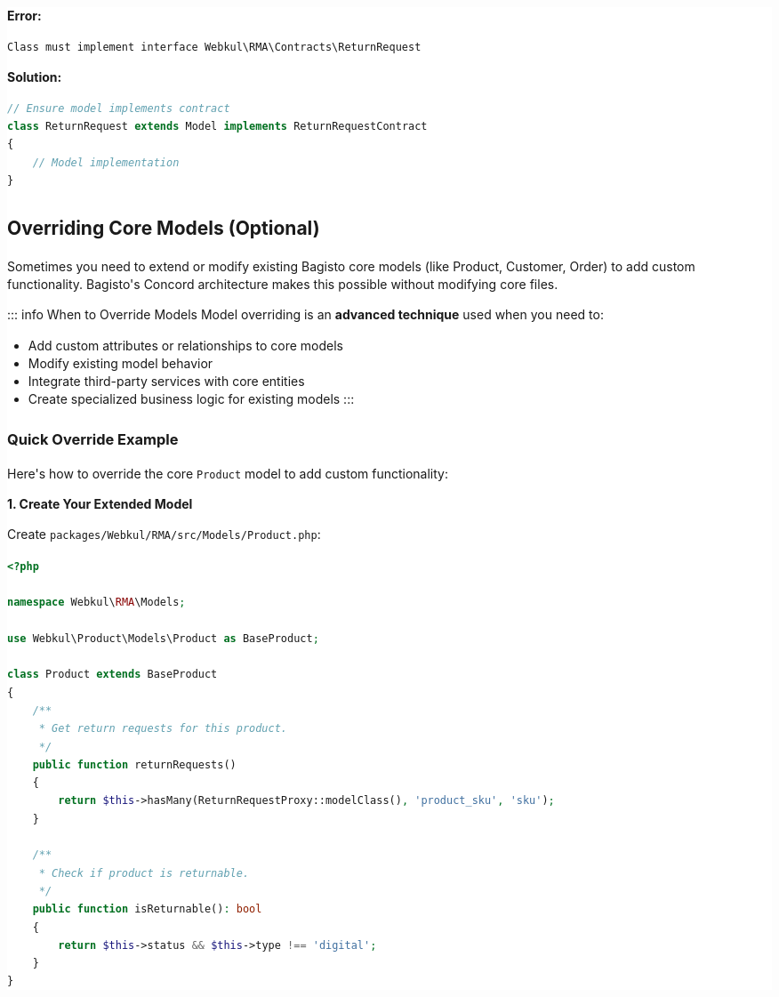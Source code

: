 **Error:**
```
Class must implement interface Webkul\RMA\Contracts\ReturnRequest
```

**Solution:**
```php
// Ensure model implements contract
class ReturnRequest extends Model implements ReturnRequestContract
{
    // Model implementation
}
```

## Overriding Core Models (Optional)

Sometimes you need to extend or modify existing Bagisto core models (like Product, Customer, Order) to add custom functionality. Bagisto's Concord architecture makes this possible without modifying core files.

::: info When to Override Models
Model overriding is an **advanced technique** used when you need to:
- Add custom attributes or relationships to core models
- Modify existing model behavior
- Integrate third-party services with core entities
- Create specialized business logic for existing models
:::

### Quick Override Example

Here's how to override the core `Product` model to add custom functionality:

**1. Create Your Extended Model**

Create `packages/Webkul/RMA/src/Models/Product.php`:

```php
<?php

namespace Webkul\RMA\Models;

use Webkul\Product\Models\Product as BaseProduct;

class Product extends BaseProduct
{
    /**
     * Get return requests for this product.
     */
    public function returnRequests()
    {
        return $this->hasMany(ReturnRequestProxy::modelClass(), 'product_sku', 'sku');
    }

    /**
     * Check if product is returnable.
     */
    public function isReturnable(): bool
    {
        return $this->status && $this->type !== 'digital';
    }
}
```
